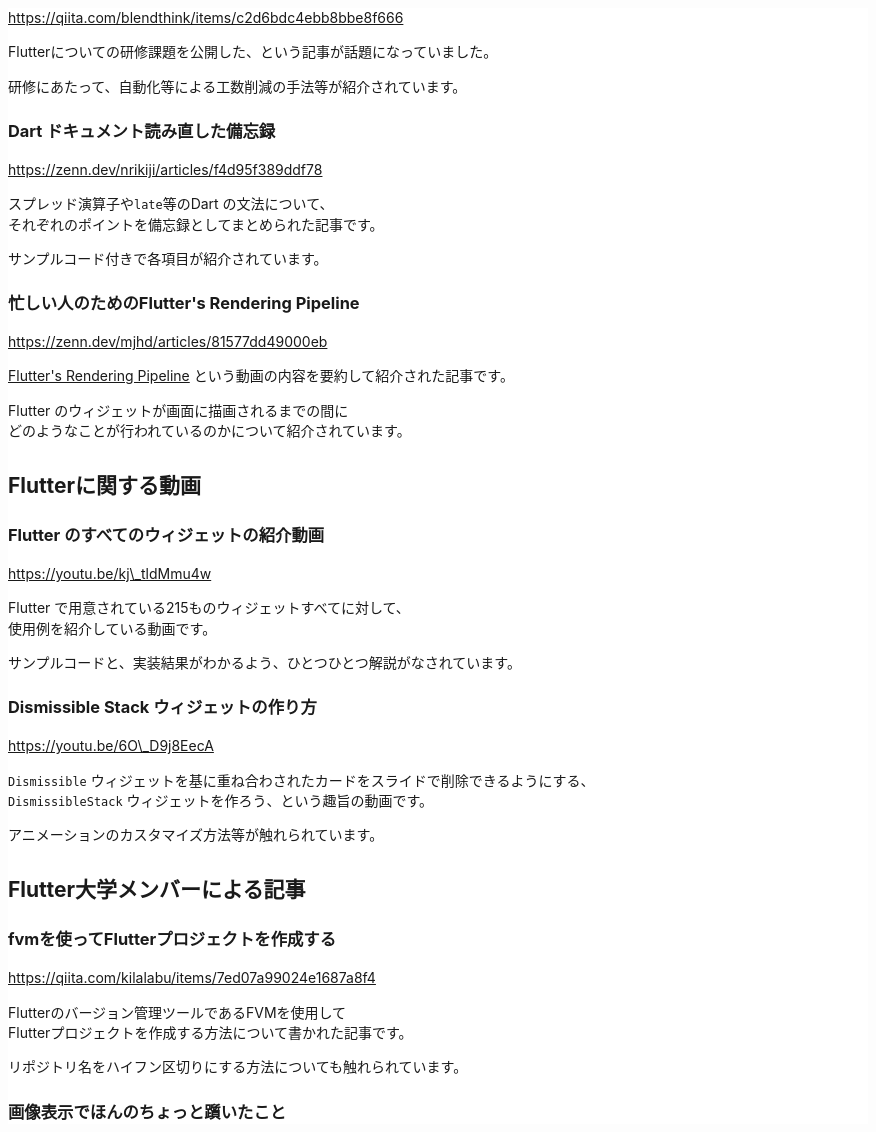 https://qiita.com/blendthink/items/c2d6bdc4ebb8bbe8f666

Flutterについての研修課題を公開した、という記事が話題になっていました。

研修にあたって、自動化等による工数削減の手法等が紹介されています。

### **Dart ドキュメント読み直した備忘録**

https://zenn.dev/nrikiji/articles/f4d95f389ddf78

スプレッド演算子や`late`等のDart の文法について、  
それぞれのポイントを備忘録としてまとめられた記事です。

サンプルコード付きで各項目が紹介されています。

### **忙しい人のためのFlutter's Rendering Pipeline**

https://zenn.dev/mjhd/articles/81577dd49000eb

[Flutter's Rendering Pipeline](https://youtu.be/UUfXWzp0-DU) という動画の内容を要約して紹介された記事です。

Flutter のウィジェットが画面に描画されるまでの間に  
どのようなことが行われているのかについて紹介されています。

## Flutterに関する動画

### Flutter のすべてのウィジェットの紹介動画

https://youtu.be/kj\_tldMmu4w

Flutter で用意されている215ものウィジェットすべてに対して、  
使用例を紹介している動画です。

サンプルコードと、実装結果がわかるよう、ひとつひとつ解説がなされています。

### Dismissible Stack ウィジェットの作り方

https://youtu.be/6O\_D9j8EecA

`Dismissible` ウィジェットを基に重ね合わされたカードをスライドで削除できるようにする、  
`DismissibleStack` ウィジェットを作ろう、という趣旨の動画です。

アニメーションのカスタマイズ方法等が触れられています。

## Flutter大学メンバーによる記事

### fvmを使ってFlutterプロジェクトを作成する

https://qiita.com/kilalabu/items/7ed07a99024e1687a8f4

Flutterのバージョン管理ツールであるFVMを使用して  
Flutterプロジェクトを作成する方法について書かれた記事です。

リポジトリ名をハイフン区切りにする方法についても触れられています。

### 画像表示でほんのちょっと躓いたこと
